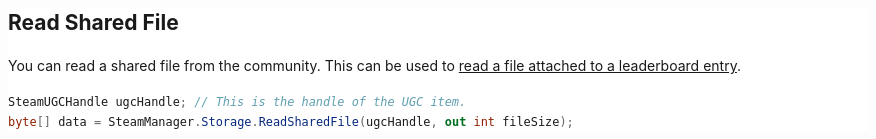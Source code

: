 ## Read Shared File

You can read a shared file from the community. This can be used to [read a file attached to a leaderboard entry](leaderboards#attach-ugc).

```cs
SteamUGCHandle ugcHandle; // This is the handle of the UGC item.
byte[] data = SteamManager.Storage.ReadSharedFile(ugcHandle, out int fileSize);
```